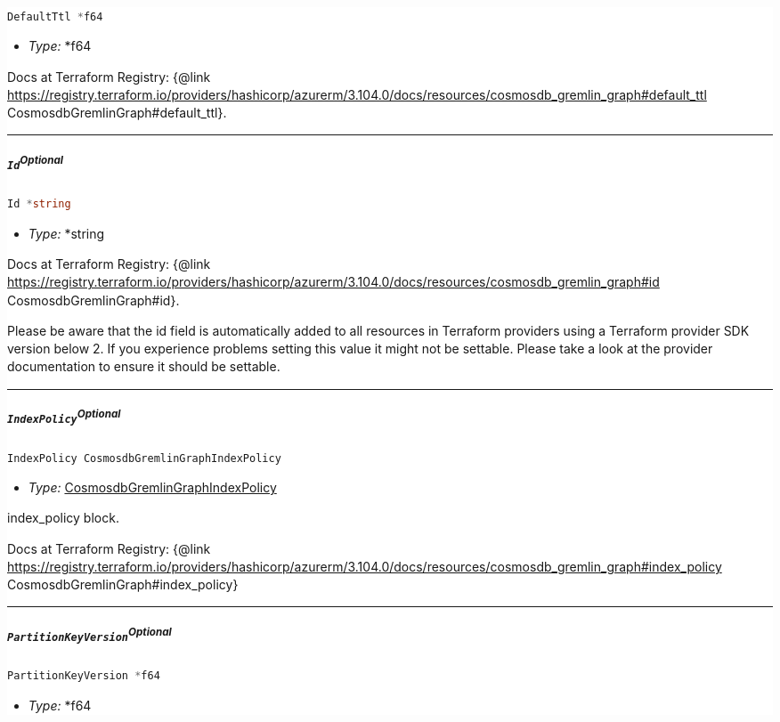 ```go
DefaultTtl *f64
```

- *Type:* *f64

Docs at Terraform Registry: {@link https://registry.terraform.io/providers/hashicorp/azurerm/3.104.0/docs/resources/cosmosdb_gremlin_graph#default_ttl CosmosdbGremlinGraph#default_ttl}.

---

##### `Id`<sup>Optional</sup> <a name="Id" id="@cdktf/provider-azurerm.cosmosdbGremlinGraph.CosmosdbGremlinGraphConfig.property.id"></a>

```go
Id *string
```

- *Type:* *string

Docs at Terraform Registry: {@link https://registry.terraform.io/providers/hashicorp/azurerm/3.104.0/docs/resources/cosmosdb_gremlin_graph#id CosmosdbGremlinGraph#id}.

Please be aware that the id field is automatically added to all resources in Terraform providers using a Terraform provider SDK version below 2.
If you experience problems setting this value it might not be settable. Please take a look at the provider documentation to ensure it should be settable.

---

##### `IndexPolicy`<sup>Optional</sup> <a name="IndexPolicy" id="@cdktf/provider-azurerm.cosmosdbGremlinGraph.CosmosdbGremlinGraphConfig.property.indexPolicy"></a>

```go
IndexPolicy CosmosdbGremlinGraphIndexPolicy
```

- *Type:* <a href="#@cdktf/provider-azurerm.cosmosdbGremlinGraph.CosmosdbGremlinGraphIndexPolicy">CosmosdbGremlinGraphIndexPolicy</a>

index_policy block.

Docs at Terraform Registry: {@link https://registry.terraform.io/providers/hashicorp/azurerm/3.104.0/docs/resources/cosmosdb_gremlin_graph#index_policy CosmosdbGremlinGraph#index_policy}

---

##### `PartitionKeyVersion`<sup>Optional</sup> <a name="PartitionKeyVersion" id="@cdktf/provider-azurerm.cosmosdbGremlinGraph.CosmosdbGremlinGraphConfig.property.partitionKeyVersion"></a>

```go
PartitionKeyVersion *f64
```

- *Type:* *f64
